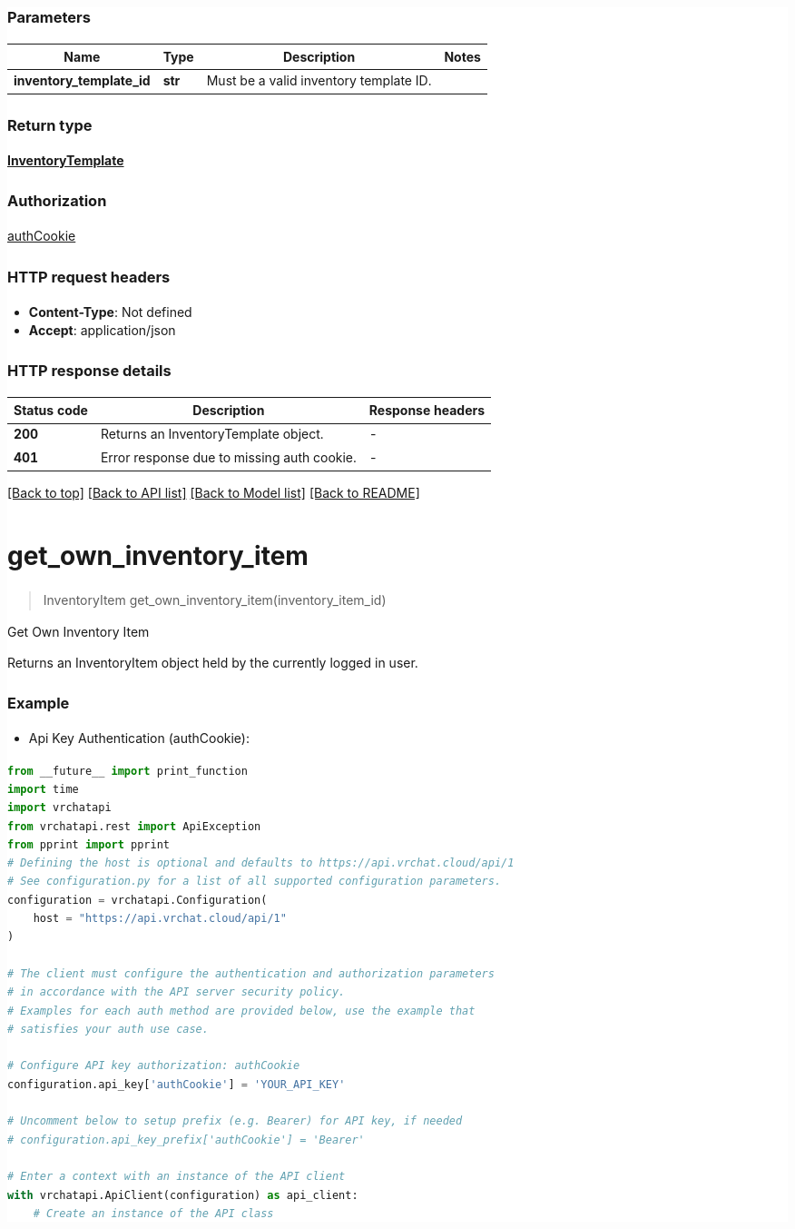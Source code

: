 ### Parameters

Name | Type | Description  | Notes
------------- | ------------- | ------------- | -------------
 **inventory_template_id** | **str**| Must be a valid inventory template ID. | 

### Return type

[**InventoryTemplate**](InventoryTemplate.md)

### Authorization

[authCookie](../README.md#authCookie)

### HTTP request headers

 - **Content-Type**: Not defined
 - **Accept**: application/json

### HTTP response details
| Status code | Description | Response headers |
|-------------|-------------|------------------|
**200** | Returns an InventoryTemplate object. |  -  |
**401** | Error response due to missing auth cookie. |  -  |

[[Back to top]](#) [[Back to API list]](../README.md#documentation-for-api-endpoints) [[Back to Model list]](../README.md#documentation-for-models) [[Back to README]](../README.md)

# **get_own_inventory_item**
> InventoryItem get_own_inventory_item(inventory_item_id)

Get Own Inventory Item

Returns an InventoryItem object held by the currently logged in user.

### Example

* Api Key Authentication (authCookie):
```python
from __future__ import print_function
import time
import vrchatapi
from vrchatapi.rest import ApiException
from pprint import pprint
# Defining the host is optional and defaults to https://api.vrchat.cloud/api/1
# See configuration.py for a list of all supported configuration parameters.
configuration = vrchatapi.Configuration(
    host = "https://api.vrchat.cloud/api/1"
)

# The client must configure the authentication and authorization parameters
# in accordance with the API server security policy.
# Examples for each auth method are provided below, use the example that
# satisfies your auth use case.

# Configure API key authorization: authCookie
configuration.api_key['authCookie'] = 'YOUR_API_KEY'

# Uncomment below to setup prefix (e.g. Bearer) for API key, if needed
# configuration.api_key_prefix['authCookie'] = 'Bearer'

# Enter a context with an instance of the API client
with vrchatapi.ApiClient(configuration) as api_client:
    # Create an instance of the API class
```